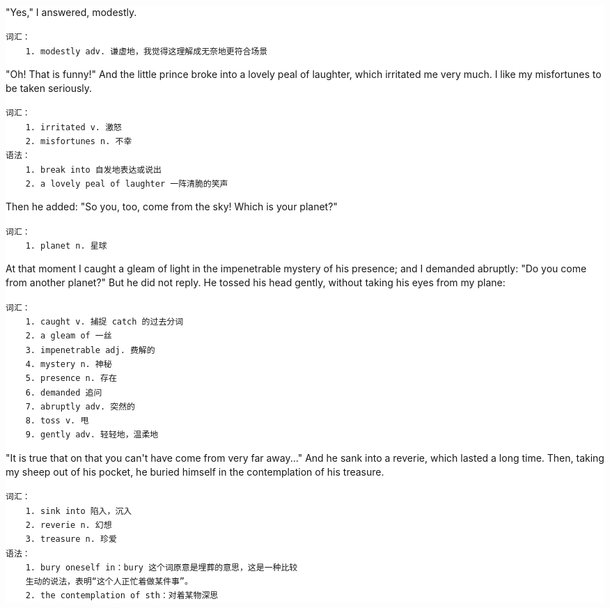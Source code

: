 "Yes," I answered, modestly.

```
词汇：
    1. modestly adv. 谦虚地，我觉得这理解成无奈地更符合场景
```

"Oh! That is funny!" And the little prince broke into a lovely peal of laughter, which irritated me very much. I like my misfortunes to be taken seriously.

```
词汇：
    1. irritated v. 激怒
    2. misfortunes n. 不幸
语法：
    1. break into 自发地表达或说出
    2. a lovely peal of laughter 一阵清脆的笑声
```

Then he added: "So you, too, come from the sky! Which is your planet?"

```
词汇：
    1. planet n. 星球
```

At that moment I caught a gleam of light in the impenetrable mystery of his presence; and I demanded abruptly: "Do you come from another planet?" But he did not reply. He tossed his head gently, without taking his eyes from my plane:

```
词汇：
    1. caught v. 捕捉 catch 的过去分词
    2. a gleam of 一丝
    3. impenetrable adj. 费解的
    4. mystery n. 神秘 
    5. presence n. 存在
    6. demanded 追问
    7. abruptly adv. 突然的
    8. toss v. 甩
    9. gently adv. 轻轻地，温柔地
```

"It is true that on that you can't have come from very far away..." And he sank into a reverie, which lasted a long time. Then, taking my sheep out of his pocket, he buried himself in the contemplation of his treasure.

```
词汇：
    1. sink into 陷入，沉入
    2. reverie n. 幻想
    3. treasure n. 珍爱
语法：
    1. bury oneself in：bury 这个词原意是埋葬的意思，这是一种比较
    生动的说法，表明“这个人正忙着做某件事”。
    2. the contemplation of sth：对着某物深思
```
